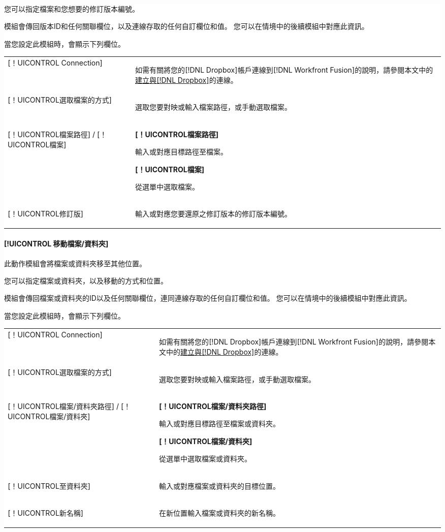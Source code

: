 您可以指定檔案和您想要的修訂版本編號。

模組會傳回版本ID和任何關聯欄位，以及連線存取的任何自訂欄位和值。 您可以在情境中的後續模組中對應此資訊。

當您設定此模組時，會顯示下列欄位。

<table style="table-layout:auto"> 
 <col> 
 <col> 
 <tbody> 
  <tr> 
   <td>[！UICONTROL Connection] </td> 
   <td> <p>如需有關將您的[!DNL Dropbox]帳戶連線到[!DNL Workfront Fusion]的說明，請參閱本文中的<a href="#create-a-connection-to-dropbox" class="MCXref xref">建立與[!DNL Dropbox]</a>的連線。</p> </td> 
  </tr> 
  <tr> 
   <td>[！UICONTROL選取檔案的方式]</td> 
   <td> <p> 選取您要對映或輸入檔案路徑，或手動選取檔案。</p> </td> 
  </tr> 
  <tr> 
   <td> <p>[！UICONTROL檔案路徑] / [！UICONTROL檔案]</p> </td> 
   <td> <p><strong>[！UICONTROL檔案路徑]</strong> </p> <p>輸入或對應目標路徑至檔案。</p> <p><strong>[！UICONTROL檔案]</strong> </p> <p>從選單中選取檔案。</p> </td> 
  </tr> 
  <tr> 
   <td> <p>[！UICONTROL修訂版]</p> </td> 
   <td> <p>輸入或對應您要還原之修訂版本的修訂版本編號。</p> </td> 
  </tr> 
 </tbody> 
</table>

#### [!UICONTROL 移動檔案/資料夾]

此動作模組會將檔案或資料夾移至其他位置。

您可以指定檔案或資料夾，以及移動的方式和位置。

模組會傳回檔案或資料夾的ID以及任何關聯欄位，連同連線存取的任何自訂欄位和值。 您可以在情境中的後續模組中對應此資訊。

當您設定此模組時，會顯示下列欄位。

<table style="table-layout:auto"> 
 <col> 
 <col> 
 <tbody> 
  <tr> 
   <td>[！UICONTROL Connection] </td> 
   <td> <p>如需有關將您的[!DNL Dropbox]帳戶連線到[!DNL Workfront Fusion]的說明，請參閱本文中的<a href="#create-a-connection-to-dropbox" class="MCXref xref">建立與[!DNL Dropbox]</a>的連線。</p> </td> 
  </tr> 
  <tr> 
   <td>[！UICONTROL選取檔案的方式] </td> 
   <td> <p>選取您要對映或輸入檔案路徑，或手動選取檔案。</p> </td> 
  </tr> 
  <tr> 
   <td> <p>[！UICONTROL檔案/資料夾路徑] / [！UICONTROL檔案/資料夾]</p> </td> 
   <td> <p style="font-weight: bold;">[！UICONTROL檔案/資料夾路徑]</p> <p>輸入或對應目標路徑至檔案或資料夾。</p> <p style="font-weight: bold;">[！UICONTROL檔案/資料夾]</p> <p>從選單中選取檔案或資料夾。</p> </td> 
  </tr> 
  <tr> 
   <td> <p>[！UICONTROL至資料夾]</p> </td> 
   <td> <p>輸入或對應檔案或資料夾的目標位置。</p> </td> 
  </tr> 
  <tr> 
   <td> <p>[！UICONTROL新名稱]</p> </td> 
   <td> <p>在新位置輸入檔案或資料夾的新名稱。</p> </td> 
  </tr> 